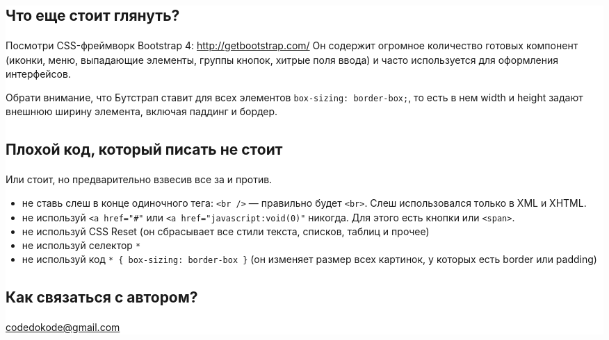 ## Что еще стоит глянуть?

Посмотри CSS-фреймворк Bootstrap 4: http://getbootstrap.com/ Он содержит огромное количество готовых компонент (иконки, меню, выпадающие элементы, группы кнопок, хитрые поля ввода) и часто используется для оформления интерфейсов. 

Обрати внимание, что Бутстрап ставит для всех элементов `box-sizing: border-box;`, то есть в нем width и height задают внешнюю ширину элемента, включая паддинг и бордер.

## Плохой код, который писать не стоит

Или стоит, но предварительно взвесив все за и против.

- не ставь слеш в конце одиночного тега: `<br />` — правильно будет `<br>`. Слеш использовался только в XML и XHTML.
- не используй `<a href="#"` или `<a href="javascript:void(0)"` никогда. Для этого есть кнопки или `<span>`.
- не используй CSS Reset (он сбрасывает все стили текста, списков, таблиц и прочее)
- не используй селектор `*`
- не используй код `* { box-sizing: border-box }` (он изменяет размер всех картинок, у которых есть border или padding)

## Как связаться с автором? 

codedokode@gmail.com

